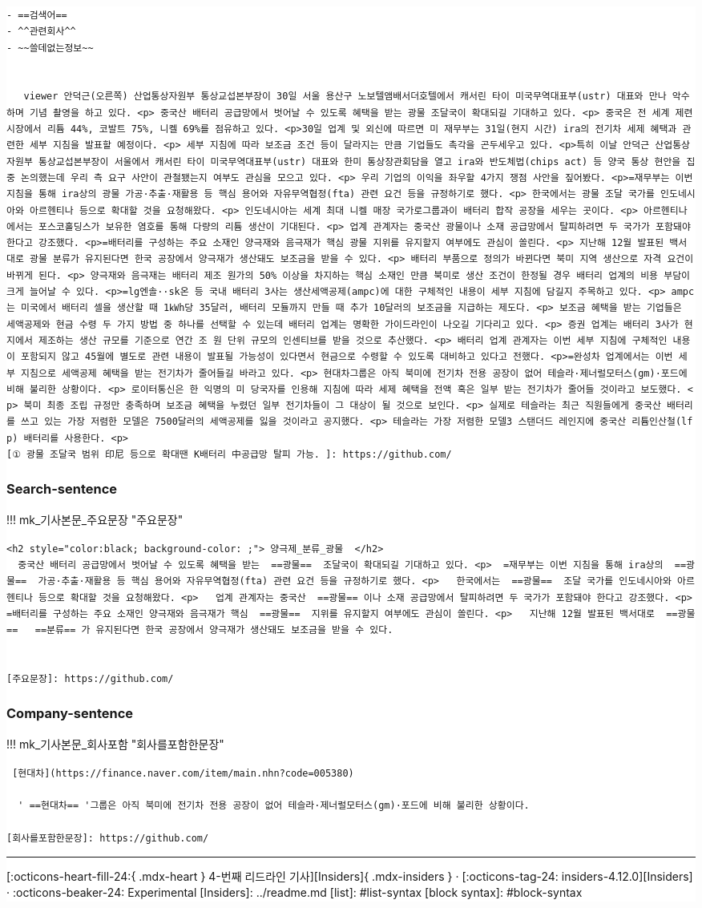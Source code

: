     - ==검색어==  
    - ^^관련회사^^  
    - ~~쓸데없는정보~~  
    
    
       viewer 안덕근(오른쪽) 산업통상자원부 통상교섭본부장이 30일 서울 용산구 노보텔앰배서더호텔에서 캐서린 타이 미국무역대표부(ustr) 대표와 만나 악수하며 기념 촬영을 하고 있다. <p> 중국산 배터리 공급망에서 벗어날 수 있도록 혜택을 받는 광물 조달국이 확대되길 기대하고 있다. <p> 중국은 전 세계 제련 시장에서 리튬 44%, 코발트 75%, 니켈 69%를 점유하고 있다. <p>30일 업계 및 외신에 따르면 미 재무부는 31일(현지 시간) ira의 전기차 세제 혜택과 관련한 세부 지침을 발표할 예정이다. <p> 세부 지침에 따라 보조금 조건 등이 달라지는 만큼 기업들도 촉각을 곤두세우고 있다. <p>특히 이날 안덕근 산업통상자원부 통상교섭본부장이 서울에서 캐서린 타이 미국무역대표부(ustr) 대표와 한미 통상장관회담을 열고 ira와 반도체법(chips act) 등 양국 통상 현안을 집중 논의했는데 우리 측 요구 사안이 관철됐는지 여부도 관심을 모으고 있다. <p> 우리 기업의 이익을 좌우할 4가지 쟁점 사안을 짚어봤다. <p>=재무부는 이번 지침을 통해 ira상의 광물 가공·추출·재활용 등 핵심 용어와 자유무역협정(fta) 관련 요건 등을 규정하기로 했다. <p> 한국에서는 광물 조달 국가를 인도네시아와 아르헨티나 등으로 확대할 것을 요청해왔다. <p> 인도네시아는 세계 최대 니켈 매장 국가로그룹과이 배터리 합작 공장을 세우는 곳이다. <p> 아르헨티나에서는 포스코홀딩스가 보유한 염호를 통해 다량의 리튬 생산이 기대된다. <p> 업계 관계자는 중국산 광물이나 소재 공급망에서 탈피하려면 두 국가가 포함돼야 한다고 강조했다. <p>=배터리를 구성하는 주요 소재인 양극재와 음극재가 핵심 광물 지위를 유지할지 여부에도 관심이 쏠린다. <p> 지난해 12월 발표된 백서대로 광물 분류가 유지된다면 한국 공장에서 양극재가 생산돼도 보조금을 받을 수 있다. <p> 배터리 부품으로 정의가 바뀐다면 북미 지역 생산으로 자격 요건이 바뀌게 된다. <p> 양극재와 음극재는 배터리 제조 원가의 50% 이상을 차지하는 핵심 소재인 만큼 북미로 생산 조건이 한정될 경우 배터리 업계의 비용 부담이 크게 늘어날 수 있다. <p>=lg엔솔··sk온 등 국내 배터리 3사는 생산세액공제(ampc)에 대한 구체적인 내용이 세부 지침에 담길지 주목하고 있다. <p> ampc는 미국에서 배터리 셀을 생산할 때 1㎾h당 35달러, 배터리 모듈까지 만들 때 추가 10달러의 보조금을 지급하는 제도다. <p> 보조금 혜택을 받는 기업들은 세액공제와 현금 수령 두 가지 방법 중 하나를 선택할 수 있는데 배터리 업계는 명확한 가이드라인이 나오길 기다리고 있다. <p> 증권 업계는 배터리 3사가 현지에서 제조하는 생산 규모를 기준으로 연간 조 원 단위 규모의 인센티브를 받을 것으로 추산했다. <p> 배터리 업계 관계자는 이번 세부 지침에 구체적인 내용이 포함되지 않고 45월에 별도로 관련 내용이 발표될 가능성이 있다면서 현금으로 수령할 수 있도록 대비하고 있다고 전했다. <p>=완성차 업계에서는 이번 세부 지침으로 세액공제 혜택을 받는 전기차가 줄어들길 바라고 있다. <p> 현대차그룹은 아직 북미에 전기차 전용 공장이 없어 테슬라·제너럴모터스(gm)·포드에 비해 불리한 상황이다. <p> 로이터통신은 한 익명의 미 당국자를 인용해 지침에 따라 세제 혜택을 전액 혹은 일부 받는 전기차가 줄어들 것이라고 보도했다. <p> 북미 최종 조립 규정만 충족하며 보조금 혜택을 누렸던 일부 전기차들이 그 대상이 될 것으로 보인다. <p> 실제로 테슬라는 최근 직원들에게 중국산 배터리를 쓰고 있는 가장 저렴한 모델은 7500달러의 세액공제를 잃을 것이라고 공지했다. <p> 테슬라는 가장 저렴한 모델3 스탠더드 레인지에 중국산 리튬인산철(lfp) 배터리를 사용한다. <p>  
    [① 광물 조달국 범위 印尼 등으로 확대땐 K배터리 中공급망 탈피 가능. ]: https://github.com/
            
### Search-sentence
!!! mk_기사본문_주요문장 "주요문장"
    

    <h2 style="color:black; background-color: ;"> 양극제_분류_광물  </h2>
      중국산 배터리 공급망에서 벗어날 수 있도록 혜택을 받는  ==광물==  조달국이 확대되길 기대하고 있다. <p>  =재무부는 이번 지침을 통해 ira상의  ==광물==  가공·추출·재활용 등 핵심 용어와 자유무역협정(fta) 관련 요건 등을 규정하기로 했다. <p>   한국에서는  ==광물==  조달 국가를 인도네시아와 아르헨티나 등으로 확대할 것을 요청해왔다. <p>   업계 관계자는 중국산  ==광물== 이나 소재 공급망에서 탈피하려면 두 국가가 포함돼야 한다고 강조했다. <p>  =배터리를 구성하는 주요 소재인 양극재와 음극재가 핵심  ==광물==  지위를 유지할지 여부에도 관심이 쏠린다. <p>   지난해 12월 발표된 백서대로  ==광물==   ==분류== 가 유지된다면 한국 공장에서 양극재가 생산돼도 보조금을 받을 수 있다. 
    
      
    [주요문장]: https://github.com/
            
### Company-sentence
!!! mk_기사본문_회사포함 "회사를포함한문장"
    
    
     [현대차](https://finance.naver.com/item/main.nhn?code=005380)   
    
      ' ==현대차== '그룹은 아직 북미에 전기차 전용 공장이 없어 테슬라·제너럴모터스(gm)·포드에 비해 불리한 상황이다. 
      
    [회사를포함한문장]: https://github.com/

            

---
[:octicons-heart-fill-24:{ .mdx-heart } 4-번째 리드라인 기사][Insiders]{ .mdx-insiders } ·
[:octicons-tag-24: insiders-4.12.0][Insiders] ·
:octicons-beaker-24: Experimental
[Insiders]: ../readme.md
[list]: #list-syntax
[block syntax]: #block-syntax
            